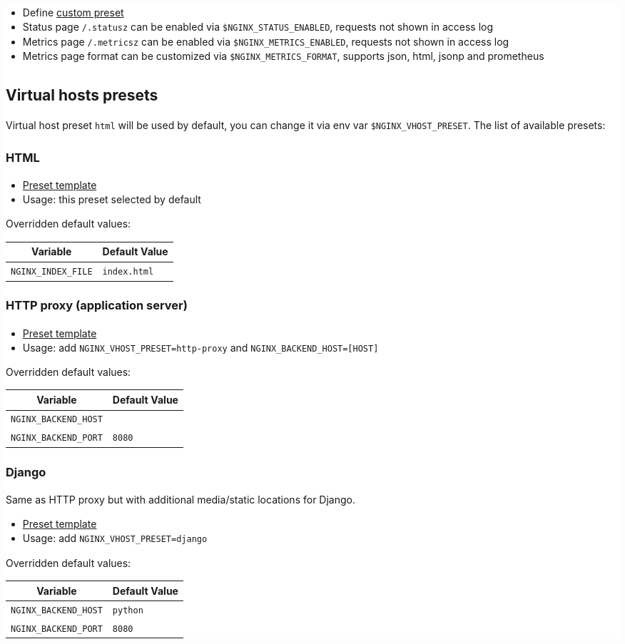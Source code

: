 - Define [custom preset](#custom-preset)
- Status page `/.statusz` can be enabled via `$NGINX_STATUS_ENABLED`, requests not shown in access log
- Metrics page `/.metricsz` can be enabled via `$NGINX_METRICS_ENABLED`, requests not shown in access log
- Metrics page format can be customized via `$NGINX_METRICS_FORMAT`, supports json, html, jsonp and prometheus

## Virtual hosts presets

Virtual host preset `html` will be used by default, you can change it via env var `$NGINX_VHOST_PRESET`. The list of
available presets:

### HTML

- [Preset template](https://github.com/wodby/nginx/blob/master/templates/presets/html.conf.tmpl)
- Usage: this preset selected by default

Overridden default values:

| Variable           | Default Value |
|--------------------|---------------|
| `NGINX_INDEX_FILE` | `index.html`  |

### HTTP proxy (application server)

- [Preset template](https://github.com/wodby/nginx/blob/master/templates/presets/http-proxy.conf.tmpl)
- Usage: add `NGINX_VHOST_PRESET=http-proxy` and `NGINX_BACKEND_HOST=[HOST]`

Overridden default values:

| Variable             | Default Value |
|----------------------|---------------|
| `NGINX_BACKEND_HOST` |               |
| `NGINX_BACKEND_PORT` | `8080`        |

### Django

Same as HTTP proxy but with additional media/static locations for Django.

- [Preset template](https://github.com/wodby/nginx/blob/master/templates/presets/django.conf.tmpl)
- Usage: add `NGINX_VHOST_PRESET=django`

Overridden default values:

| Variable             | Default Value |
|----------------------|---------------|
| `NGINX_BACKEND_HOST` | `python`      |
| `NGINX_BACKEND_PORT` | `8080`        |


[Drupal 10]: https://github.com/wodby/nginx/blob/master/templates/presets/drupal10.conf.tmpl
[Drupal 9]: https://github.com/wodby/nginx/blob/master/templates/presets/drupal9.conf.tmpl
[Drupal 8]: https://github.com/wodby/nginx/blob/master/templates/presets/drupal8.conf.tmpl
[Drupal 7]: https://github.com/wodby/nginx/blob/master/templates/presets/drupal7.conf.tmpl
[brotli]: https://github.com/google/ngx_brotli
[http_addition]: http://nginx.org/en/docs/http/ngx_http_addition_module.html
[http_auth_request]: http://nginx.org/en/docs/http/ngx_http_auth_request_module.html
[http_dav]: http://nginx.org/en/docs/http/ngx_http_dav_module.html
[http_flv]: http://nginx.org/en/docs/http/ngx_http_flv_module.html
[http_gunzip]: http://nginx.org/en/docs/http/ngx_http_gunzip_module.html
[http_gzip_static]: http://nginx.org/en/docs/http/ngx_http_gzip_static_module.html
[http_image_filter]: http://nginx.org/en/docs/http/ngx_http_image_filter_module.html
[http_mp4]: http://nginx.org/en/docs/http/ngx_http_mp4_module.html
[http_random_index]: http://nginx.org/en/docs/http/ngx_http_random_index_module.html
[http_realip]: http://nginx.org/en/docs/http/ngx_http_realip_module.html
[http_secure_link]: http://nginx.org/en/docs/http/ngx_http_secure_link_module.html
[http_slice]: http://nginx.org/en/docs/http/ngx_http_slice_module.html
[http_ssl]: http://nginx.org/en/docs/http/ngx_http_ssl_module.html
[http_stub_status]: http://nginx.org/en/docs/http/ngx_http_stub_status_module.html
[http_sub]: http://nginx.org/en/docs/http/ngx_http_sub_module.html
[http_uploadprogress]: https://github.com/masterzen/nginx-upload-progress-module
[http_v2]: http://nginx.org/en/docs/http/ngx_http_v2_module.html
[http_xslt]: http://nginx.org/en/docs/http/ngx_http_xslt_module.html
[mail_ssl]: http://nginx.org/en/docs/mail/ngx_mail_ssl_module.html
[ModSecurity Library]: https://modsecurity.org/
[ModSecurity Nginx module]: https://github.com/SpiderLabs/ModSecurity-nginx
[ModSecurity]: #modsecurity
[OWASP CRS]: https://modsecurity.org/crs/
[WordPress]: #wordpress
[stream_realip]: http://nginx.org/en/docs/stream/ngx_stream_realip_module.html
[stream_ssl]: http://nginx.org/en/docs/stream/ngx_stream_ssl_module.html
[stream_ssl_preread]: http://nginx.org/en/docs/stream/ngx_stream_ssl_preread_module.html
[vts]: https://github.com/vozlt/nginx-module-vts
[9aec15e]: https://github.com/google/ngx_brotli/commit/9aec15e2aa6feea2113119ba06460af70ab3ea62
[3c6cf41]: https://github.com/vozlt/nginx-module-vts/commit/3c6cf41315bfcb48c35a3a0be81ddba6d0d01dac